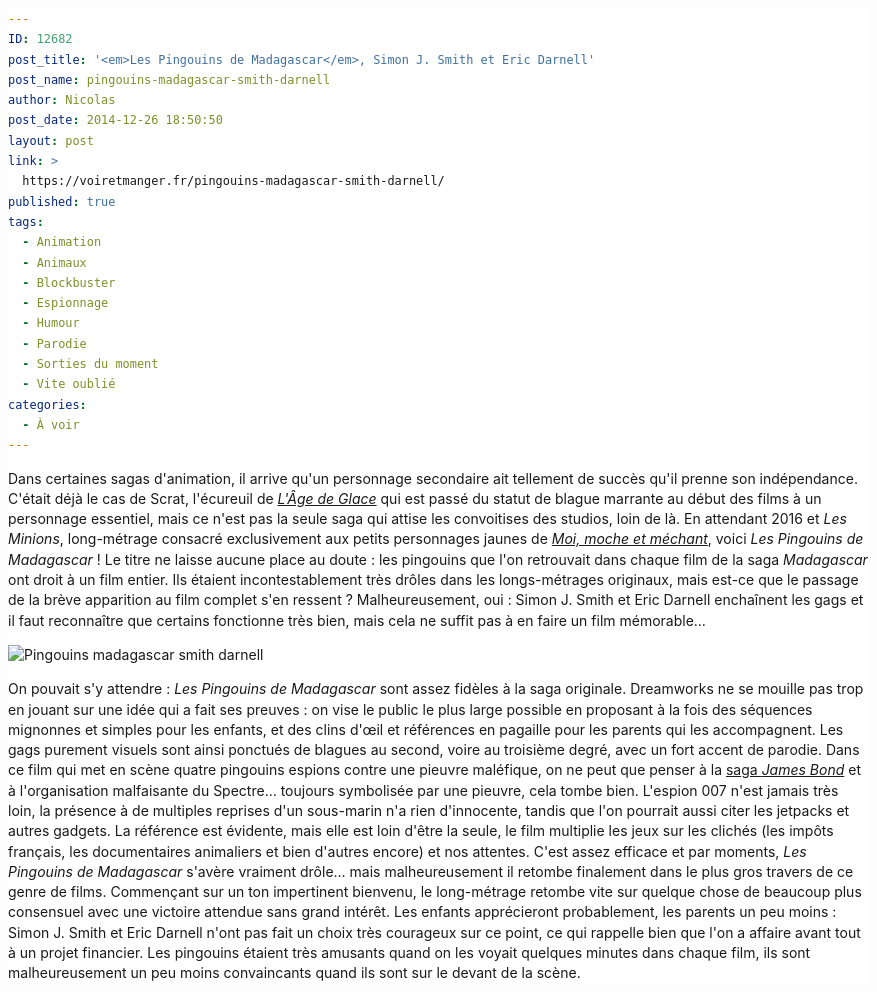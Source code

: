 ```yaml
---
ID: 12682
post_title: '<em>Les Pingouins de Madagascar</em>, Simon J. Smith et Eric Darnell'
post_name: pingouins-madagascar-smith-darnell
author: Nicolas
post_date: 2014-12-26 18:50:50
layout: post
link: >
  https://voiretmanger.fr/pingouins-madagascar-smith-darnell/
published: true
tags:
  - Animation
  - Animaux
  - Blockbuster
  - Espionnage
  - Humour
  - Parodie
  - Sorties du moment
  - Vite oublié
categories:
  - À voir
---
```

Dans certaines sagas d'animation, il arrive qu'un personnage secondaire ait tellement de succès qu'il prenne son indépendance.  C'était déjà le cas de Scrat, l'écureuil de [*L'Âge de Glace*](https://voiretmanger.fr/saga/lage-de-glace/) qui est passé du statut de blague marrante au début des films à un personnage essentiel, mais ce n'est pas la seule saga qui attise les convoitises des studios, loin de là. En attendant 2016 et *Les Minions*, long-métrage consacré exclusivement aux petits personnages jaunes de [*Moi, moche et méchant*](https://voiretmanger.fr/saga/moi-moche-et-mechant/), voici *Les Pingouins de Madagascar* ! Le titre ne laisse aucune place au doute : les pingouins que l'on retrouvait dans chaque film de la saga *Madagascar* ont droit à un film entier. Ils étaient incontestablement très drôles dans les longs-métrages originaux, mais est-ce que le passage de la brève apparition au film complet s'en ressent ? Malheureusement, oui : Simon J. Smith et Eric Darnell enchaînent les gags et il faut reconnaître que certains fonctionne très bien, mais cela ne suffit pas à en faire un film mémorable…

<img class="aligncenter" src="https://voiretmanger.fr/wp-content/uploads/2014/12/pingouins-madagascar-smith-darnell.jpg" alt="Pingouins madagascar smith darnell" title="pingouins-madagascar-smith-darnell.jpg" width="1800" height="2400" />

On pouvait s'y attendre : *Les Pingouins de Madagascar* sont assez fidèles à la saga originale. Dreamworks ne se mouille pas trop en jouant sur une idée qui a fait ses preuves : on vise le public le plus large possible en proposant à la fois des séquences mignonnes et simples pour les enfants, et des clins d'œil et références en pagaille pour les parents qui les accompagnent. Les gags purement visuels sont ainsi ponctués de blagues au second, voire au troisième degré, avec un fort accent de parodie. Dans ce film qui met en scène quatre pingouins espions contre une pieuvre maléfique, on ne peut que penser à la [saga *James Bond*](https://voiretmanger.fr/saga/james-bond/) et à l'organisation malfaisante du Spectre… toujours symbolisée par une pieuvre, cela tombe bien. L'espion 007 n'est jamais très loin, la présence à de multiples reprises d'un sous-marin n'a rien d'innocente, tandis que l'on pourrait aussi citer les jetpacks et autres gadgets. La référence est évidente, mais elle est loin d'être la seule, le film multiplie les jeux sur les clichés (les impôts français, les documentaires animaliers et bien d'autres encore) et nos attentes. C'est assez efficace et par moments, *Les Pingouins de Madagascar* s'avère vraiment drôle… mais malheureusement il retombe finalement dans le plus gros travers de ce genre de films. Commençant sur un ton impertinent bienvenu, le long-métrage retombe vite sur quelque chose de beaucoup plus consensuel avec une victoire attendue sans grand intérêt. Les enfants apprécieront probablement, les parents un peu moins : Simon J. Smith et Eric Darnell n'ont pas fait un choix très courageux sur ce point, ce qui rappelle bien que l'on a affaire avant tout à un projet financier. Les pingouins étaient très amusants quand on les voyait quelques minutes dans chaque film, ils sont malheureusement un peu moins convaincants quand ils sont sur le devant de la scène.
